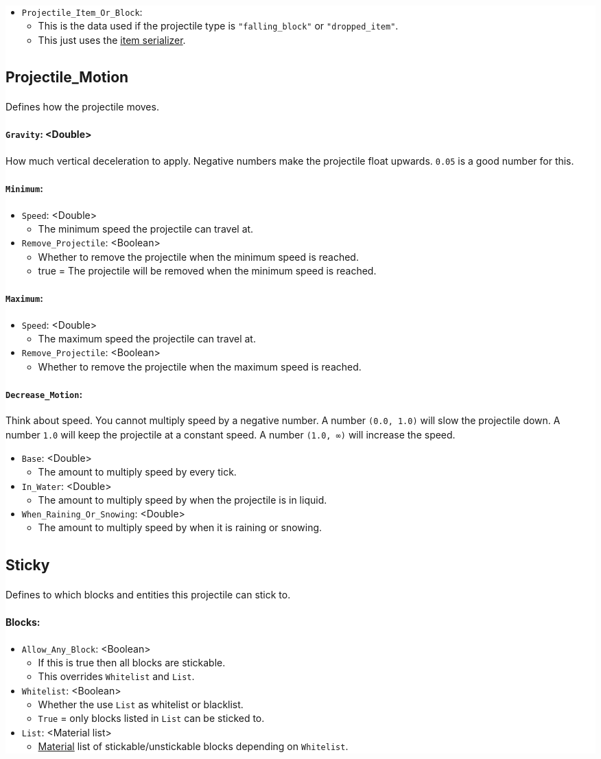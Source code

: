 * `Projectile_Item_Or_Block`:
    * This is the data used if the projectile type is `"falling_block"` or `"dropped_item"`.
    * This just uses the [item serializer](General.md#item-serializer).

## Projectile_Motion
Defines how the projectile moves.

#### `Gravity`: \<Double\>
How much vertical deceleration to apply. Negative numbers
make the projectile float upwards. `0.05` is a good number for this.

#### `Minimum`:
* `Speed`: \<Double\>
    * The minimum speed the projectile can travel at.
* `Remove_Projectile`: \<Boolean\>
    * Whether to remove the projectile when the minimum speed is reached.
    * true = The projectile will be removed when the minimum speed is reached.

#### `Maximum`:
* `Speed`: \<Double\>
    * The maximum speed the projectile can travel at.
* `Remove_Projectile`: \<Boolean\>
    * Whether to remove the projectile when the maximum speed is reached.

#### `Decrease_Motion`:
Think about speed. You cannot multiply speed by a negative number. A number `(0.0, 1.0)` will slow the
projectile down. A number `1.0` will keep the projectile at a constant speed. A number `(1.0, ∞)` will
increase the speed.

* `Base`: \<Double\>
    * The amount to multiply speed by every tick.
* `In_Water`: \<Double\>
    * The amount to multiply speed by when the projectile is in liquid.
* `When_Raining_Or_Snowing`: \<Double\>
    * The amount to multiply speed by when it is raining or snowing.

## Sticky
Defines to which blocks and entities this projectile can stick to.

#### Blocks:
* `Allow_Any_Block`: \<Boolean\>
    * If this is true then all blocks are stickable.
    * This overrides `Whitelist` and `List`.
* `Whitelist`: \<Boolean\>
    * Whether the use `List` as whitelist or blacklist.
    * `True` = only blocks listed in `List` can be sticked to.
* `List`: \<Material list\>
    * [Material](References.md#materials) list of stickable/unstickable blocks depending on `Whitelist`.
